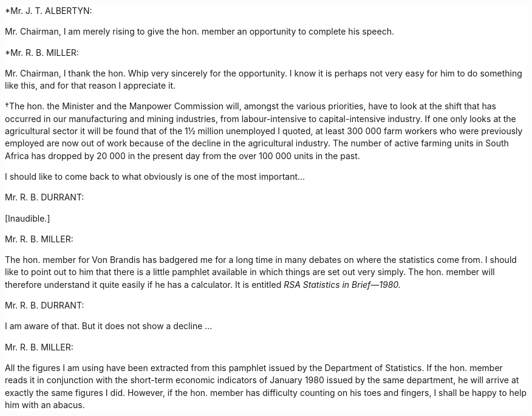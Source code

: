 </speech>

<speech by="#albertyn">

<from>*Mr. <person refersTo="hansard_za">J. T. ALBERTYN</person>:</from>

<p>Mr. Chairman, I am merely rising to give the hon. member an opportunity to complete his speech.</p>

</speech>

<speech by="#miller">

<from>*Mr. <person refersTo="hansard_za">R. B. MILLER</person>:</from>

<p>Mr. Chairman, I thank the hon. Whip very sincerely for the opportunity. I know it is perhaps not very easy for him to do something like this, and for that reason I appreciate it.</p>

<p>&#x2020;The hon. the Minister and the Manpower Commission will, amongst the various priorities, have to look at the shift that has occurred in our manufacturing and mining industries, from labour-intensive to capital-intensive industry. If one only looks at the agricultural sector it will be found that of the 1&#x00BD; million unemployed I quoted, at least 300 000 farm workers who were previously employed are now out of work because of the decline in the agricultural industry. The number of active farming units in South Africa has dropped by 20 000 in the present day from the over 100 000 units in the past.</p>

<p>I should like to come back to what obviously is one of the most important&#x2026;</p>

</speech>

<speech by="#durrant">

<from>Mr. <person refersTo="hansard_za">R. B. DURRANT</person>:</from>

<p>[Inaudible.]</p>

</speech>

<speech by="#miller">

<from>Mr. <person refersTo="hansard_za">R. B. MILLER</person>:</from>

<p>The hon. member for Von Brandis has badgered me for a long time in many debates on where the statistics come from. I should like to point out to him that there is a little pamphlet available in which things are set out very simply. The hon. member will therefore understand it quite easily if he has a calculator. It is entitled <i>RSA Statistics in Brief&#x2014;1980.</i></p>

</speech>

<speech by="#durrant">

<from>Mr. <person refersTo="hansard_za">R. B. DURRANT</person>:</from>

<p>I am aware of that. But it does not show a decline &#x2026;</p>

</speech>

<speech by="#miller">

<from>Mr. <person refersTo="hansard_za">R. B. MILLER</person>:</from>

<p>All the figures I am using have been extracted from this pamphlet issued by the Department of Statistics. If the hon. member reads it in conjunction with the short-term economic indicators of January 1980 issued by the same department, he will arrive at exactly the same figures I did. However, if the hon. member has difficulty counting on his toes and fingers, I shall be happy to help him with an abacus.</p>
